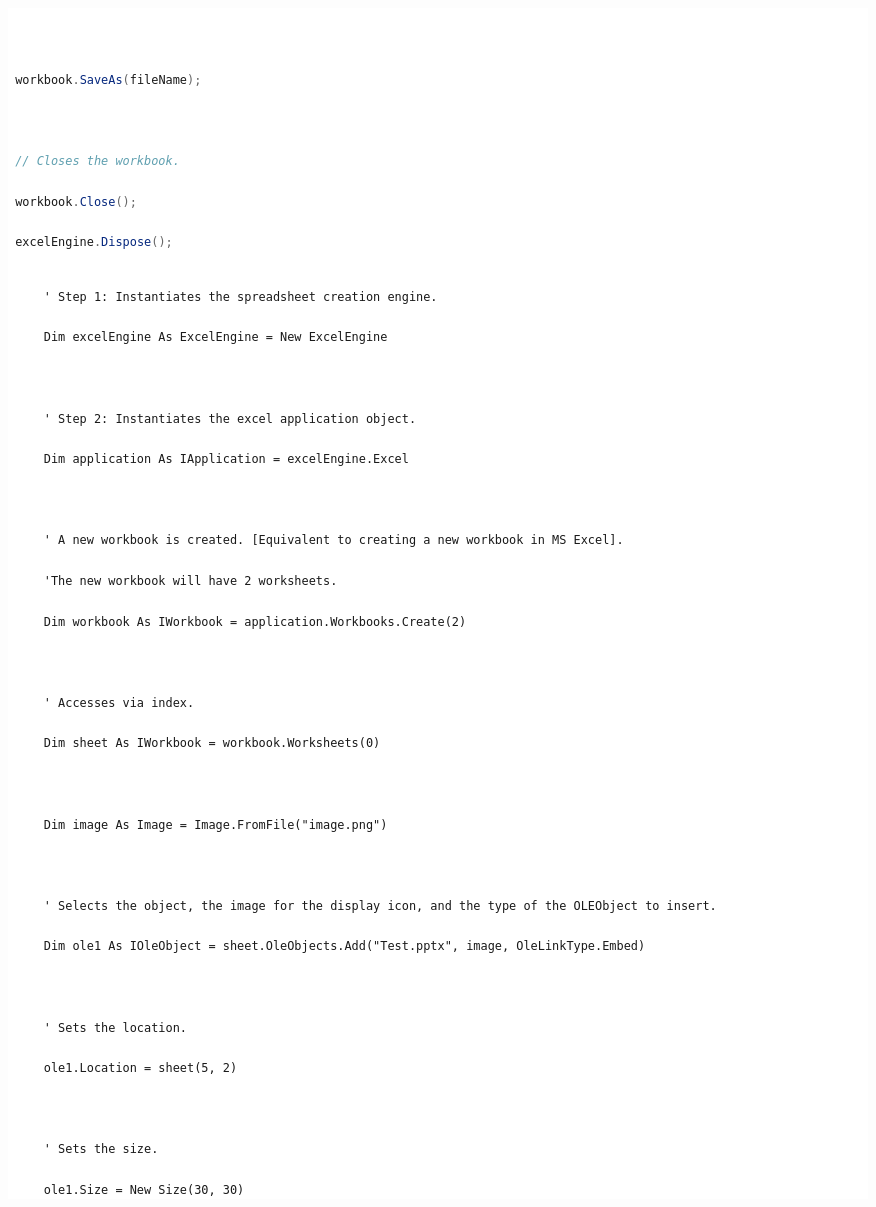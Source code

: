    ~~~ csharp



    workbook.SaveAs(fileName);



    // Closes the workbook.

    workbook.Close();

    excelEngine.Dispose();         

   ~~~
   
   ~~~ vbnet

        ' Step 1: Instantiates the spreadsheet creation engine.

        Dim excelEngine As ExcelEngine = New ExcelEngine



        ' Step 2: Instantiates the excel application object.

        Dim application As IApplication = excelEngine.Excel



        ' A new workbook is created. [Equivalent to creating a new workbook in MS Excel].

        'The new workbook will have 2 worksheets.

        Dim workbook As IWorkbook = application.Workbooks.Create(2)



        ' Accesses via index.

        Dim sheet As IWorkbook = workbook.Worksheets(0)



        Dim image As Image = Image.FromFile("image.png")



        ' Selects the object, the image for the display icon, and the type of the OLEObject to insert.

        Dim ole1 As IOleObject = sheet.OleObjects.Add("Test.pptx", image, OleLinkType.Embed)



        ' Sets the location.

        ole1.Location = sheet(5, 2)



        ' Sets the size.

        ole1.Size = New Size(30, 30)

   ~~~